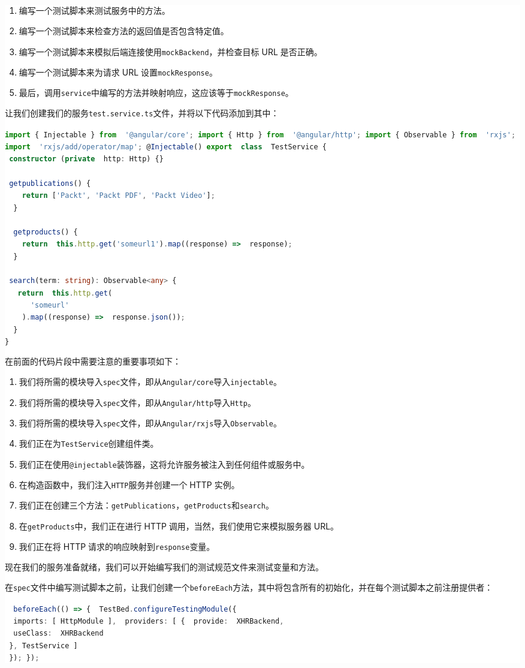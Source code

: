 1.  编写一个测试脚本来测试服务中的方法。

1.  编写一个测试脚本来检查方法的返回值是否包含特定值。

1.  编写一个测试脚本来模拟后端连接使用`mockBackend`，并检查目标 URL 是否正确。

1.  编写一个测试脚本来为请求 URL 设置`mockResponse`。

1.  最后，调用`service`中编写的方法并映射响应，这应该等于`mockResponse`。

让我们创建我们的服务`test.service.ts`文件，并将以下代码添加到其中：

```ts
import { Injectable } from  '@angular/core'; import { Http } from  '@angular/http'; import { Observable } from  'rxjs'; import  'rxjs/add/operator/map'; @Injectable() export  class  TestService {
 constructor (private  http: Http) {}

 getpublications() {
    return ['Packt', 'Packt PDF', 'Packt Video'];
  }

  getproducts() {
    return  this.http.get('someurl1').map((response) =>  response);
  }

 search(term: string): Observable<any> {
   return  this.http.get(
      'someurl'
    ).map((response) =>  response.json());
  }
}

```

在前面的代码片段中需要注意的重要事项如下：

1.  我们将所需的模块导入`spec`文件，即从`Angular/core`导入`injectable`。

1.  我们将所需的模块导入`spec`文件，即从`Angular/http`导入`Http`。

1.  我们将所需的模块导入`spec`文件，即从`Angular/rxjs`导入`Observable`。

1.  我们正在为`TestService`创建组件类。

1.  我们正在使用`@injectable`装饰器，这将允许服务被注入到任何组件或服务中。

1.  在构造函数中，我们注入`HTTP`服务并创建一个 HTTP 实例。

1.  我们正在创建三个方法：`getPublications`，`getProducts`和`search`。

1.  在`getProducts`中，我们正在进行 HTTP 调用，当然，我们使用它来模拟服务器 URL。

1.  我们正在将 HTTP 请求的响应映射到`response`变量。

现在我们的服务准备就绪，我们可以开始编写我们的测试规范文件来测试变量和方法。

在`spec`文件中编写测试脚本之前，让我们创建一个`beforeEach`方法，其中将包含所有的初始化，并在每个测试脚本之前注册提供者：

```ts
  beforeEach(() => {  TestBed.configureTestingModule({
  imports: [ HttpModule ],  providers: [ {  provide:  XHRBackend,
  useClass:  XHRBackend
 }, TestService ]
 }); });

```
